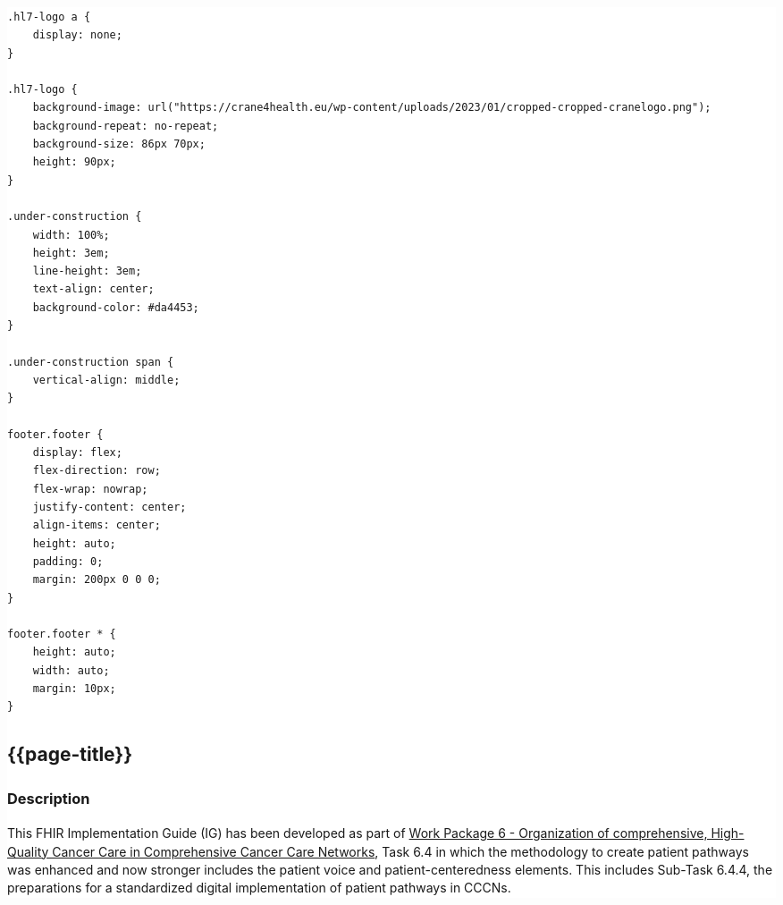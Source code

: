     .hl7-logo a {
        display: none;
    }

    .hl7-logo {
        background-image: url("https://crane4health.eu/wp-content/uploads/2023/01/cropped-cropped-cranelogo.png");
        background-repeat: no-repeat;
        background-size: 86px 70px;
        height: 90px;
    }

    .under-construction {
        width: 100%;
        height: 3em;
        line-height: 3em;
        text-align: center;
        background-color: #da4453;
    }

    .under-construction span {
        vertical-align: middle;
    }

    footer.footer {
        display: flex;
        flex-direction: row;
        flex-wrap: nowrap;
        justify-content: center;
        align-items: center;
        height: auto;
        padding: 0;
        margin: 200px 0 0 0;
    }

    footer.footer * {
        height: auto;
        width: auto;
        margin: 10px;
    }
</style>


## {{page-title}}

### Description

This FHIR Implementation Guide (IG) has been developed as part of [Work Package 6 - Organization of comprehensive, High-Quality Cancer Care in Comprehensive Cancer Care Networks](https://crane4health.eu/wp6-organization-of-comprehensive-high-quality-cancer-care-in-comprehensive-cancer-care-networks-cccns/), Task 6.4 in which the methodology to create patient pathways was enhanced and now stronger includes the patient voice and patient-centeredness elements. This includes Sub-Task 6.4.4, the preparations for a standardized digital implementation of patient pathways in CCCNs.
